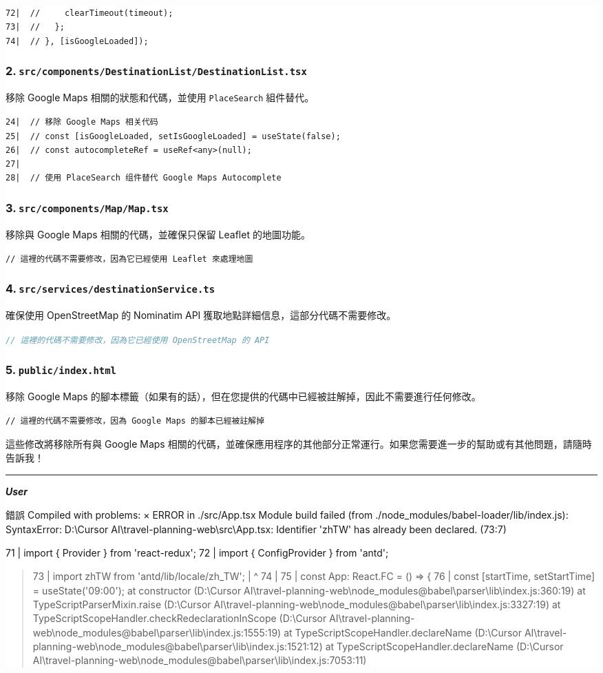 ```typescript:src/components/StartingPoint/StartingPoint.tsx
72|  //     clearTimeout(timeout);
73|  //   };
74|  // }, [isGoogleLoaded]);
```

### 2. `src/components/DestinationList/DestinationList.tsx`
移除 Google Maps 相關的狀態和代碼，並使用 `PlaceSearch` 組件替代。

```typescript:src/components/DestinationList/DestinationList.tsx
24|  // 移除 Google Maps 相关代码
25|  // const [isGoogleLoaded, setIsGoogleLoaded] = useState(false);
26|  // const autocompleteRef = useRef<any>(null);
27|  
28|  // 使用 PlaceSearch 组件替代 Google Maps Autocomplete
```

### 3. `src/components/Map/Map.tsx`
移除與 Google Maps 相關的代碼，並確保只保留 Leaflet 的地圖功能。

```typescript:src/components/Map/Map.tsx
// 這裡的代碼不需要修改，因為它已經使用 Leaflet 來處理地圖
```

### 4. `src/services/destinationService.ts`
確保使用 OpenStreetMap 的 Nominatim API 獲取地點詳細信息，這部分代碼不需要修改。

```typescript:src/services/destinationService.ts
// 這裡的代碼不需要修改，因為它已經使用 OpenStreetMap 的 API
```

### 5. `public/index.html`
移除 Google Maps 的腳本標籤（如果有的話），但在您提供的代碼中已經被註解掉，因此不需要進行任何修改。

```html:public/index.html
// 這裡的代碼不需要修改，因為 Google Maps 的腳本已經被註解掉
```

這些修改將移除所有與 Google Maps 相關的代碼，並確保應用程序的其他部分正常運行。如果您需要進一步的幫助或有其他問題，請隨時告訴我！

---

_**User**_

錯誤
Compiled with problems:
×
ERROR in ./src/App.tsx
Module build failed (from ./node_modules/babel-loader/lib/index.js):
SyntaxError: D:\Cursor AI\travel-planning-web\src\App.tsx: Identifier 'zhTW' has already been declared. (73:7)

  71 | import { Provider } from 'react-redux';
  72 | import { ConfigProvider } from 'antd';
> 73 | import zhTW from 'antd/lib/locale/zh_TW';
     |        ^
  74 |
  75 | const App: React.FC = () => {
  76 |   const [startTime, setStartTime] = useState('09:00');
    at constructor (D:\Cursor AI\travel-planning-web\node_modules\@babel\parser\lib\index.js:360:19)
    at TypeScriptParserMixin.raise (D:\Cursor AI\travel-planning-web\node_modules\@babel\parser\lib\index.js:3327:19)
    at TypeScriptScopeHandler.checkRedeclarationInScope (D:\Cursor AI\travel-planning-web\node_modules\@babel\parser\lib\index.js:1555:19)
    at TypeScriptScopeHandler.declareName (D:\Cursor AI\travel-planning-web\node_modules\@babel\parser\lib\index.js:1521:12)
    at TypeScriptScopeHandler.declareName (D:\Cursor AI\travel-planning-web\node_modules\@babel\parser\lib\index.js:7053:11)